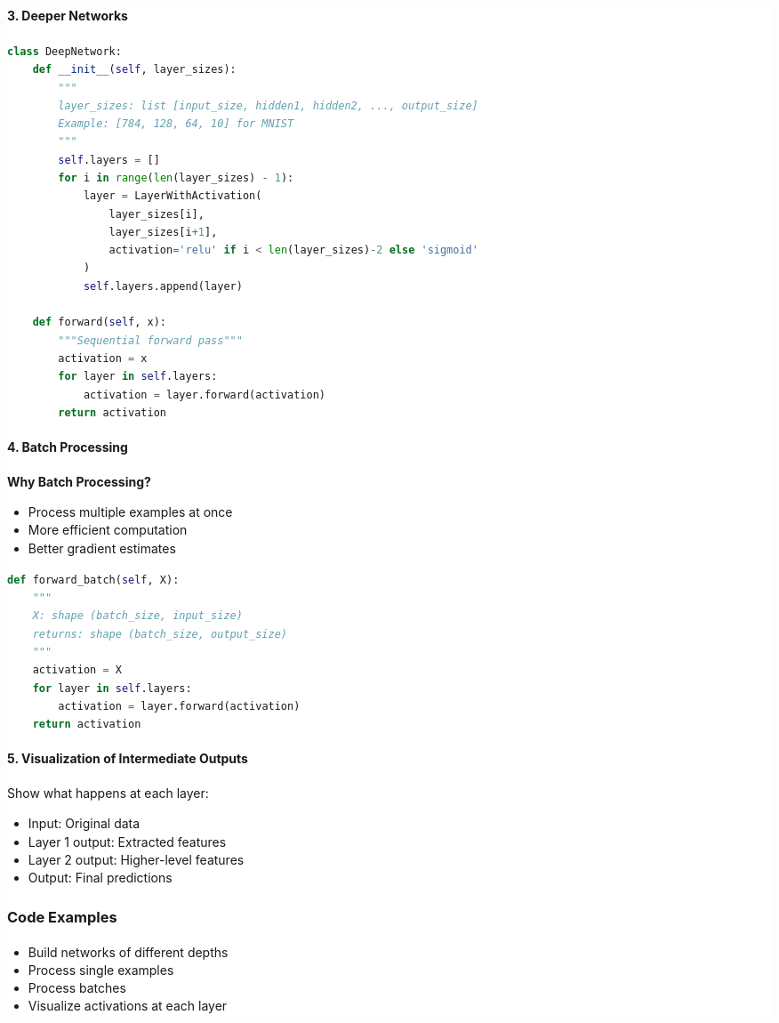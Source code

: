 #### 3. Deeper Networks

```python
class DeepNetwork:
    def __init__(self, layer_sizes):
        """
        layer_sizes: list [input_size, hidden1, hidden2, ..., output_size]
        Example: [784, 128, 64, 10] for MNIST
        """
        self.layers = []
        for i in range(len(layer_sizes) - 1):
            layer = LayerWithActivation(
                layer_sizes[i], 
                layer_sizes[i+1],
                activation='relu' if i < len(layer_sizes)-2 else 'sigmoid'
            )
            self.layers.append(layer)
    
    def forward(self, x):
        """Sequential forward pass"""
        activation = x
        for layer in self.layers:
            activation = layer.forward(activation)
        return activation
```

#### 4. Batch Processing

**Why Batch Processing?**
- Process multiple examples at once
- More efficient computation
- Better gradient estimates

```python
def forward_batch(self, X):
    """
    X: shape (batch_size, input_size)
    returns: shape (batch_size, output_size)
    """
    activation = X
    for layer in self.layers:
        activation = layer.forward(activation)
    return activation
```

#### 5. Visualization of Intermediate Outputs

Show what happens at each layer:
- Input: Original data
- Layer 1 output: Extracted features
- Layer 2 output: Higher-level features
- Output: Final predictions

### Code Examples
- Build networks of different depths
- Process single examples
- Process batches
- Visualize activations at each layer
